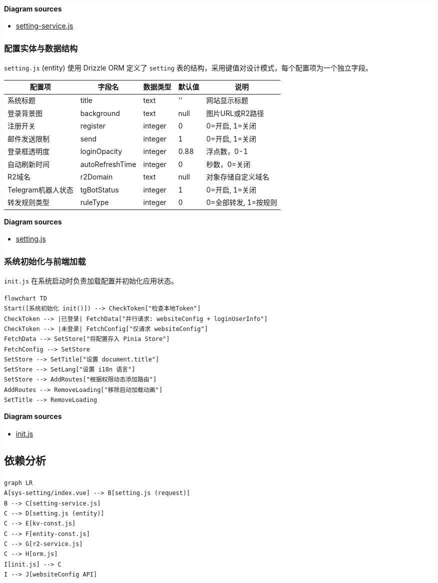 **Diagram sources**  
- [setting-service.js](file://mail-worker/src/service/setting-service.js#L1-L181)

### 配置实体与数据结构

`setting.js` (entity) 使用 Drizzle ORM 定义了 `setting` 表的结构，采用键值对设计模式，每个配置项为一个独立字段。

| 配置项 | 字段名 | 数据类型 | 默认值 | 说明 |
|--------|--------|----------|--------|------|
| 系统标题 | title | text | '' | 网站显示标题 |
| 登录背景图 | background | text | null | 图片URL或R2路径 |
| 注册开关 | register | integer | 0 | 0=开启, 1=关闭 |
| 邮件发送限制 | send | integer | 1 | 0=开启, 1=关闭 |
| 登录框透明度 | loginOpacity | integer | 0.88 | 浮点数，0-1 |
| 自动刷新时间 | autoRefreshTime | integer | 0 | 秒数，0=关闭 |
| R2域名 | r2Domain | text | null | 对象存储自定义域名 |
| Telegram机器人状态 | tgBotStatus | integer | 1 | 0=开启, 1=关闭 |
| 转发规则类型 | ruleType | integer | 0 | 0=全部转发, 1=按规则 |

**Diagram sources**  
- [setting.js](file://mail-worker/src/entity/setting.js#L1-L45)

### 系统初始化与前端加载

`init.js` 在系统启动时负责加载配置并初始化应用状态。

```mermaid
flowchart TD
Start([系统初始化 init()]) --> CheckToken["检查本地Token"]
CheckToken --> |已登录| FetchData["并行请求: websiteConfig + loginUserInfo"]
CheckToken --> |未登录| FetchConfig["仅请求 websiteConfig"]
FetchData --> SetStore["将配置存入 Pinia Store"]
FetchConfig --> SetStore
SetStore --> SetTitle["设置 document.title"]
SetStore --> SetLang["设置 i18n 语言"]
SetStore --> AddRoutes["根据权限动态添加路由"]
AddRoutes --> RemoveLoading["移除启动加载动画"]
SetTitle --> RemoveLoading
```

**Diagram sources**  
- [init.js](file://mail-vue/src/init/init.js#L1-L72)

## 依赖分析

```mermaid
graph LR
A[sys-setting/index.vue] --> B[setting.js (request)]
B --> C[setting-service.js]
C --> D[setting.js (entity)]
C --> E[kv-const.js]
C --> F[entity-const.js]
C --> G[r2-service.js]
C --> H[orm.js]
I[init.js] --> C
I --> J[websiteConfig API]
```
